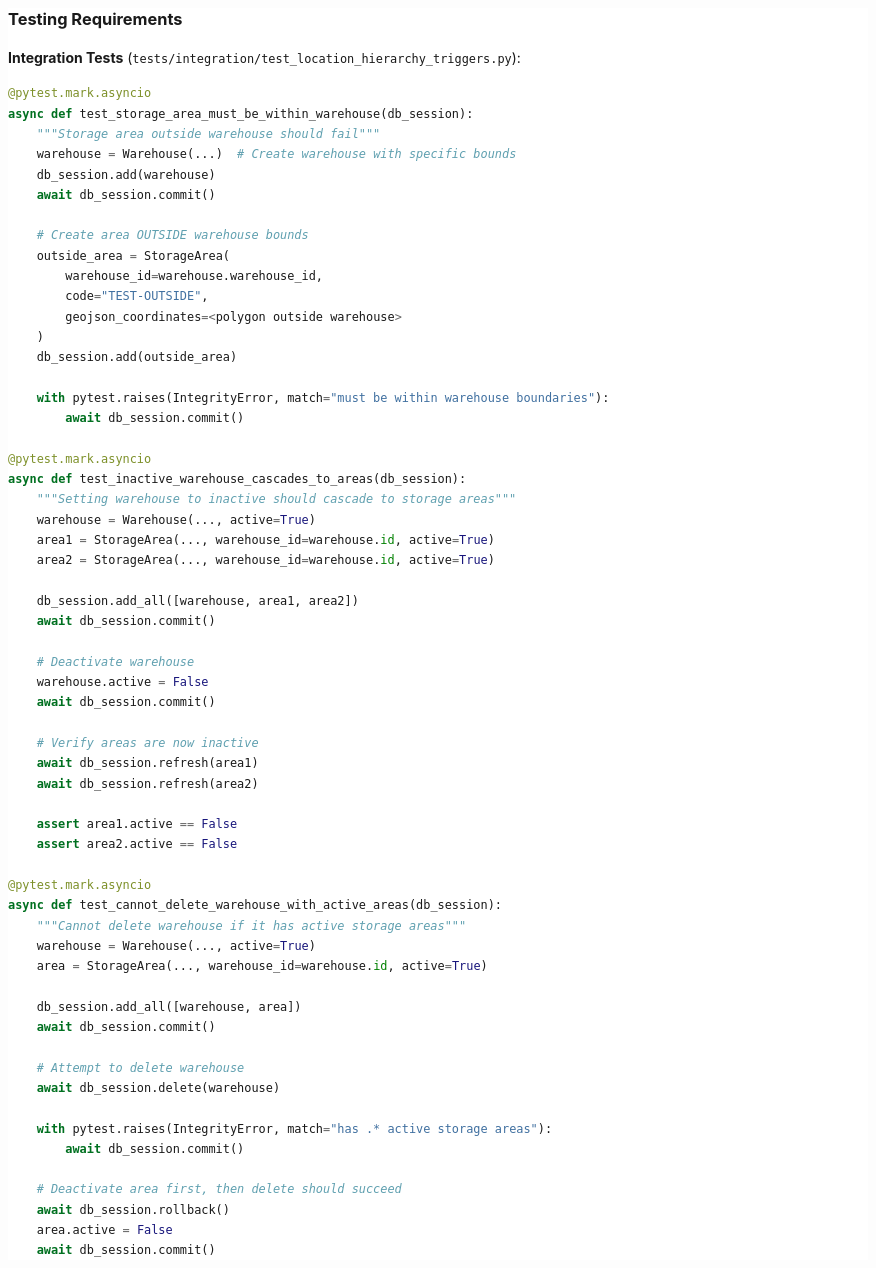 ### Testing Requirements

**Integration Tests** (`tests/integration/test_location_hierarchy_triggers.py`):

```python
@pytest.mark.asyncio
async def test_storage_area_must_be_within_warehouse(db_session):
    """Storage area outside warehouse should fail"""
    warehouse = Warehouse(...)  # Create warehouse with specific bounds
    db_session.add(warehouse)
    await db_session.commit()

    # Create area OUTSIDE warehouse bounds
    outside_area = StorageArea(
        warehouse_id=warehouse.warehouse_id,
        code="TEST-OUTSIDE",
        geojson_coordinates=<polygon outside warehouse>
    )
    db_session.add(outside_area)

    with pytest.raises(IntegrityError, match="must be within warehouse boundaries"):
        await db_session.commit()

@pytest.mark.asyncio
async def test_inactive_warehouse_cascades_to_areas(db_session):
    """Setting warehouse to inactive should cascade to storage areas"""
    warehouse = Warehouse(..., active=True)
    area1 = StorageArea(..., warehouse_id=warehouse.id, active=True)
    area2 = StorageArea(..., warehouse_id=warehouse.id, active=True)

    db_session.add_all([warehouse, area1, area2])
    await db_session.commit()

    # Deactivate warehouse
    warehouse.active = False
    await db_session.commit()

    # Verify areas are now inactive
    await db_session.refresh(area1)
    await db_session.refresh(area2)

    assert area1.active == False
    assert area2.active == False

@pytest.mark.asyncio
async def test_cannot_delete_warehouse_with_active_areas(db_session):
    """Cannot delete warehouse if it has active storage areas"""
    warehouse = Warehouse(..., active=True)
    area = StorageArea(..., warehouse_id=warehouse.id, active=True)

    db_session.add_all([warehouse, area])
    await db_session.commit()

    # Attempt to delete warehouse
    await db_session.delete(warehouse)

    with pytest.raises(IntegrityError, match="has .* active storage areas"):
        await db_session.commit()

    # Deactivate area first, then delete should succeed
    await db_session.rollback()
    area.active = False
    await db_session.commit()

```
